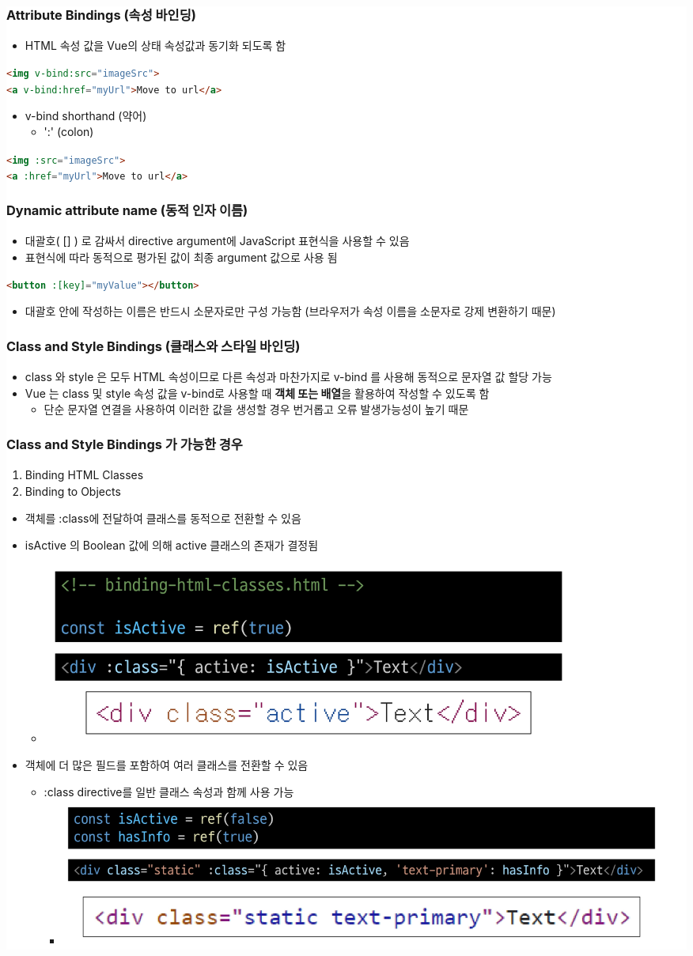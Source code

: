 ### Attribute Bindings (속성 바인딩)
- HTML 속성 값을 Vue의 상태 속성값과 동기화 되도록 함
```html
<img v-bind:src="imageSrc">
<a v-bind:href="myUrl">Move to url</a>
```
- v-bind shorthand (약어)
  - ':' (colon)
```html
<img :src="imageSrc">
<a :href="myUrl">Move to url</a>
```

### Dynamic attribute name (동적 인자 이름)
- 대괄호( [] ) 로 감싸서 directive argument에 JavaScript 표현식을 사용할 수 있음
- 표현식에 따라 동적으로 평가된 값이 최종 argument 값으로 사용 됨
```html
<button :[key]="myValue"></button>
```
- 대괄호 안에 작성하는 이름은 반드시 소문자로만 구성 가능함 (브라우저가 속성 이름을 소문자로 강제 변환하기 때문)


### Class and Style Bindings (클래스와 스타일 바인딩)
- class 와 style 은 모두 HTML 속성이므로 다른 속성과 마찬가지로 v-bind 를 사용해 동적으로 문자열 값 할당 가능
- Vue 는 class 및 style 속성 값을 v-bind로 사용할 때 **객체 또는 배열**을 활용하여 작성할 수 있도록 함
  - 단순 문자열 연결을 사용하여 이러한 값을 생성할 경우 번거롭고 오류 발생가능성이 높기 때문

### Class and Style Bindings 가 가능한 경우
1. Binding HTML Classes
  1. Binding to Objects
  - 객체를 :class에 전달하여 클래스를 동적으로 전환할 수 있음
  - isActive 의 Boolean 값에 의해 active 클래스의 존재가 결정됨
    - ![alt text](img/Objects.png)
  
  - 객체에 더 많은 필드를 포함하여 여러 클래스를 전환할 수 있음
    - :class directive를 일반 클래스 속성과 함께 사용 가능
      - ![alt text](img/Objects2.png)

